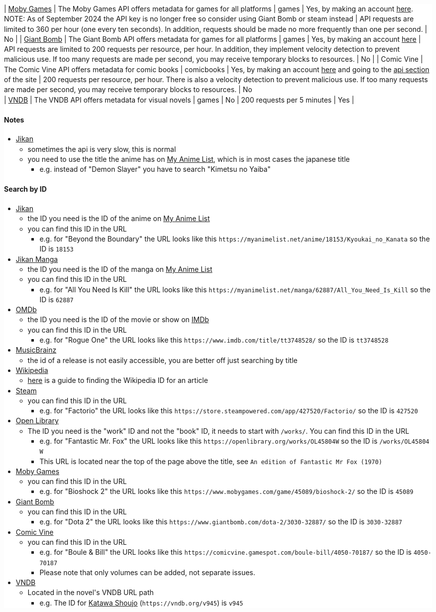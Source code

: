| [Moby Games](https://www.mobygames.com)              | The Moby Games API offers metadata for games for all platforms                                    | games                                                 | Yes, by making an account [here](https://www.mobygames.com/user/register/). NOTE: As of September 2024 the API key is no longer free so consider using Giant Bomb or steam instead | API requests are limited to 360 per hour (one every ten seconds). In addition, requests should be made no more frequently than one per second.                                                                                     | No                 |
| [Giant Bomb](https://www.giantbomb.com)              | The Giant Bomb API offers metadata for games for all platforms                                    | games                                                 | Yes, by making an account [here](https://www.giantbomb.com/login-signup/)                                                                                                          | API requests are limited to 200 requests per resource, per hour. In addition, they implement velocity detection to prevent malicious use. If too many requests are made per second, you may receive temporary blocks to resources. | No                 |
| Comic Vine                                           | The Comic Vine API offers metadata for comic books                                                | comicbooks                                            | Yes, by making an account [here](https://comicvine.gamespot.com/login-signup/) and going to the [api section](https://comicvine.gamespot.com/api/) of the site                     | 200 requests per resource, per hour. There is also a velocity detection to prevent malicious use. If too many requests are made per second, you may receive temporary blocks to resources.                                         | No                 
| [VNDB](https://vndb.org/)                            | The VNDB API offers metadata for visual novels                                                    | games                                                 | No                                                                                                                                                                                 | 200 requests per 5 minutes                                                                                                                                                                                                         | Yes                |

#### Notes

- [Jikan](https://jikan.moe/)
    - sometimes the api is very slow, this is normal
    - you need to use the title the anime has on [My Anime List](https://myanimelist.net), which is in most cases the japanese title
        - e.g. instead of "Demon Slayer" you have to search "Kimetsu no Yaiba"

#### Search by ID

- [Jikan](https://jikan.moe/)
    - the ID you need is the ID of the anime on [My Anime List](https://myanimelist.net)
    - you can find this ID in the URL
        - e.g. for "Beyond the Boundary" the URL looks like this `https://myanimelist.net/anime/18153/Kyoukai_no_Kanata` so the ID is `18153`
- [Jikan Manga](https://jikan.moe/)
    - the ID you need is the ID of the manga on [My Anime List](https://myanimelist.net)
    - you can find this ID in the URL
        - e.g. for "All You Need Is Kill" the URL looks like this `https://myanimelist.net/manga/62887/All_You_Need_Is_Kill` so the ID is `62887`
- [OMDb](https://www.omdbapi.com/)
    - the ID you need is the ID of the movie or show on [IMDb](https://www.imdb.com)
    - you can find this ID in the URL
        - e.g. for "Rogue One" the URL looks like this `https://www.imdb.com/title/tt3748528/` so the ID is `tt3748528`
- [MusicBrainz](https://musicbrainz.org/)
    - the id of a release is not easily accessible, you are better off just searching by title
- [Wikipedia](https://en.wikipedia.org/wiki/Main_Page)
    - [here](https://en.wikipedia.org/wiki/Wikipedia:Finding_a_Wikidata_ID) is a guide to finding the Wikipedia ID for an article
- [Steam](https://store.steampowered.com/)
    - you can find this ID in the URL
        - e.g. for "Factorio" the URL looks like this `https://store.steampowered.com/app/427520/Factorio/` so the ID is `427520`
- [Open Library](https://openlibrary.org)
    - The ID you need is the "work" ID and not the "book" ID, it needs to start with `/works/`. You can find this ID in the URL
        - e.g. for "Fantastic Mr. Fox" the URL looks like this `https://openlibrary.org/works/OL45804W` so the ID is `/works/OL45804W`
        - This URL is located near the top of the page above the title, see `An edition of Fantastic Mr Fox (1970) `
- [Moby Games](https://www.mobygames.com)
    - you can find this ID in the URL
        - e.g. for "Bioshock 2" the URL looks like this `https://www.mobygames.com/game/45089/bioshock-2/` so the ID is `45089`
- [Giant Bomb](https://www.giantbomb.com)
    - you can find this ID in the URL
        - e.g. for "Dota 2" the URL looks like this `https://www.giantbomb.com/dota-2/3030-32887/` so the ID is `3030-32887`
- [Comic Vine](https://www.comicvine.gamespot.com)
    - you can find this ID in the URL
        - e.g. for "Boule & Bill" the URL looks like this `https://comicvine.gamespot.com/boule-bill/4050-70187/` so the ID is `4050-70187`
        - Please note that only volumes can be added, not separate issues.
- [VNDB](https://vndb.org/)
    - Located in the novel's VNDB URL path
        - e.g. The ID for [Katawa Shoujo](https://vndb.org/v945) (`https://vndb.org/v945`) is `v945`